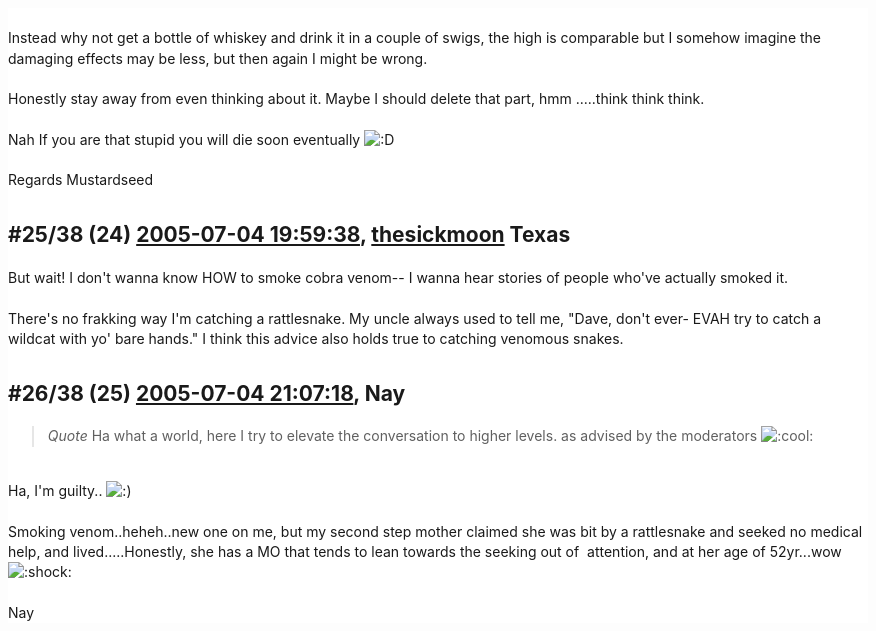 <br>
Instead why not get a bottle of whiskey and drink it in a couple of swigs, the high is comparable but I somehow imagine the damaging effects may be less, but then again I might be wrong.
<br>
<br>
Honestly stay away from even thinking about it. Maybe I should delete that part, hmm .....think think think.
<br>
<br>
Nah If you are that stupid you will die soon eventually
<img alt=":D" class="smiley" src="https://www.astralpulse.com/forums/Smileys/fugue/cheesy.png" title="Cheesy"/>
<br>
<br>
Regards Mustardseed
</section>

## \#25/38 (24) [2005-07-04 19:59:38](https://www.astralpulse.com/forums/index.php?msg=169074), [thesickmoon](https://www.astralpulse.com/forums/profile/?u=7092) Texas ##
<section>
But wait! I don't wanna know HOW to smoke cobra venom-- I wanna hear stories of people who've actually smoked it.
<br>
<br>
There's no frakking way I'm catching a rattlesnake. My uncle always used to tell me, "Dave, don't ever- EVAH try to catch a wildcat with yo' bare hands." I think this advice also holds true to catching venomous snakes.
</section>

## \#26/38 (25) [2005-07-04 21:07:18](https://www.astralpulse.com/forums/index.php?msg=169081), Nay  ##
<section>
<blockquote class="bbc_standard_quote">
 <cite>
  Quote
 </cite>
 Ha what a world, here I try to elevate the conversation to higher levels. as advised by the moderators
 <img alt=":cool:" class="smiley" src="https://www.astralpulse.com/forums/Smileys/fugue/cool.png" title="Cool"/>
</blockquote>
<br>
Ha, I'm guilty..
<img alt=":)" class="smiley" src="https://www.astralpulse.com/forums/Smileys/fugue/smiley.png" title="Smiley"/>
<br>
<br>
Smoking venom..heheh..new one on me, but my second step mother claimed she was bit by a rattlesnake and seeked no medical help, and lived.....Honestly, she has a MO that tends to lean towards the seeking out of  attention, and at her age of 52yr...wow
<img alt=":shock:" class="smiley" src="https://www.astralpulse.com/forums/Smileys/fugue/shocked.png" title="Shocked"/>
<br>
<br>
Nay
</section>
